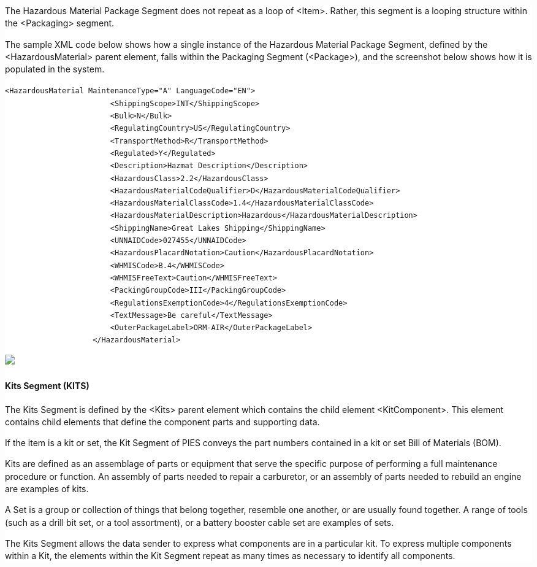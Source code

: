The Hazardous Material Package Segment does not repeat as a loop of
\<Item\>. Rather, this segment is a looping structure within the
\<Packaging\> segment.

The sample XML code below shows how a single instance of the Hazardous
Material Package Segment, defined by the \<HazardousMaterial\> parent
element, falls within the Packaging Segment (\<Package\>), and the
screenshot below shows how it is populated in the system.

``` {space="preserve"}
<HazardousMaterial MaintenanceType="A" LanguageCode="EN">
                        <ShippingScope>INT</ShippingScope>
                        <Bulk>N</Bulk>
                        <RegulatingCountry>US</RegulatingCountry>
                        <TransportMethod>R</TransportMethod>
                        <Regulated>Y</Regulated>
                        <Description>Hazmat Description</Description>
                        <HazardousClass>2.2</HazardousClass>
                        <HazardousMaterialCodeQualifier>D</HazardousMaterialCodeQualifier>
                        <HazardousMaterialClassCode>1.4</HazardousMaterialClassCode>
                        <HazardousMaterialDescription>Hazardous</HazardousMaterialDescription>
                        <ShippingName>Great Lakes Shipping</ShippingName>
                        <UNNAIDCode>027455</UNNAIDCode>
                        <HazardousPlacardNotation>Caution</HazardousPlacardNotation>
                        <WHMISCode>B.4</WHMISCode>
                        <WHMISFreeText>Caution</WHMISFreeText>
                        <PackingGroupCode>III</PackingGroupCode>
                        <RegulationsExemptionCode>4</RegulationsExemptionCode>
                        <TextMessage>Be careful</TextMessage>
                        <OuterPackageLabel>ORM-AIR</OuterPackageLabel>
                    </HazardousMaterial>
```

![](../../../../Resources/Images/Importers/Standard_AC/25.png)

#### Kits Segment (KITS)

The Kits Segment is defined by the \<Kits\> parent element which
contains the child element \<KitComponent\>. This element contains child
elements that define the component parts and supporting data.

If the item is a kit or set, the Kit Segment of PIES conveys the part
numbers contained in a kit or set Bill of Materials (BOM).

Kits are defined as an assemblage of parts or equipment that serve the
specific purpose of performing a full maintenance procedure or function.
An assembly of parts needed to repair a carburetor, or an assembly of
parts needed to rebuild an engine are examples of kits.

A Set is a group or collection of things that belong together, resemble
one another, or are usually found together. A range of tools (such as a
drill bit set, or a tool assortment), or a battery booster cable set are
examples of sets.

The Kits Segment allows the data sender to express what components are
in a particular kit. To express multiple components within a Kit, the
elements within the Kit Segment repeat as many times as necessary to
identify all components.
